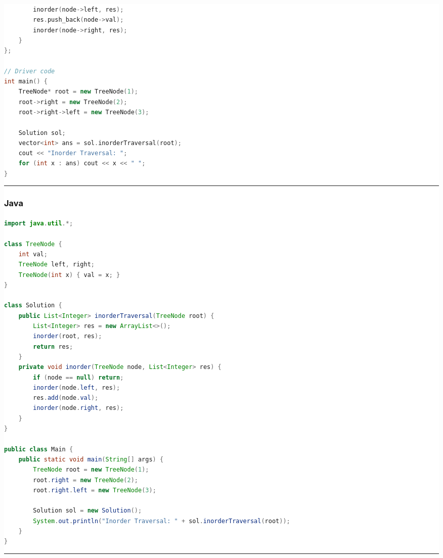 ```cpp
        inorder(node->left, res);
        res.push_back(node->val);
        inorder(node->right, res);
    }
};

// Driver code
int main() {
    TreeNode* root = new TreeNode(1);
    root->right = new TreeNode(2);
    root->right->left = new TreeNode(3);

    Solution sol;
    vector<int> ans = sol.inorderTraversal(root);
    cout << "Inorder Traversal: ";
    for (int x : ans) cout << x << " ";
}
```

---

### Java

```java
import java.util.*;

class TreeNode {
    int val;
    TreeNode left, right;
    TreeNode(int x) { val = x; }
}

class Solution {
    public List<Integer> inorderTraversal(TreeNode root) {
        List<Integer> res = new ArrayList<>();
        inorder(root, res);
        return res;
    }
    private void inorder(TreeNode node, List<Integer> res) {
        if (node == null) return;
        inorder(node.left, res);
        res.add(node.val);
        inorder(node.right, res);
    }
}

public class Main {
    public static void main(String[] args) {
        TreeNode root = new TreeNode(1);
        root.right = new TreeNode(2);
        root.right.left = new TreeNode(3);

        Solution sol = new Solution();
        System.out.println("Inorder Traversal: " + sol.inorderTraversal(root));
    }
}
```

---